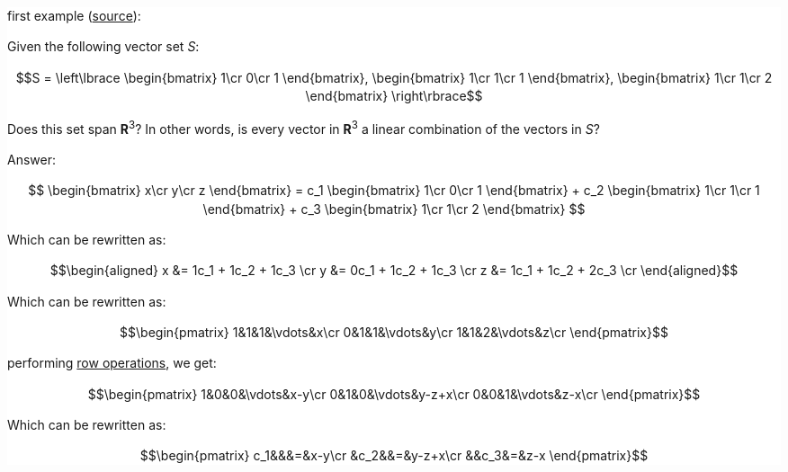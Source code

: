 first example ([source](https://slideplayer.com/slide/13391998/)):

Given the following vector set $S$:

$$S = \left\lbrace
\begin{bmatrix} 1\cr 0\cr 1 \end{bmatrix}, 
\begin{bmatrix} 1\cr 1\cr 1 \end{bmatrix}, 
\begin{bmatrix} 1\cr 1\cr 2 \end{bmatrix} 
\right\rbrace$$

Does this set span $\mathbf{R}^3$? In other words, is every vector in $\mathbf{R}^3$ a linear combination of the vectors in $S$?

Answer:

$$
\begin{bmatrix} x\cr y\cr z \end{bmatrix} = 
c_1 \begin{bmatrix} 1\cr 0\cr 1 \end{bmatrix}
+
c_2 \begin{bmatrix} 1\cr 1\cr 1 \end{bmatrix}
+
c_3 \begin{bmatrix} 1\cr 1\cr 2 \end{bmatrix}
$$

Which can be rewritten as:

$$\begin{aligned}
x &= 1c_1 + 1c_2 + 1c_3 \cr
y &= 0c_1 + 1c_2 + 1c_3 \cr
z &= 1c_1 + 1c_2 + 2c_3 \cr
\end{aligned}$$

Which can be rewritten as:

$$\begin{pmatrix} 
1&1&1&\vdots&x\cr
0&1&1&\vdots&y\cr
1&1&2&\vdots&z\cr
\end{pmatrix}$$


performing [row operations](https://textbooks.math.gatech.edu/ila/row-reduction.html#paragraphs-5), we get:

$$\begin{pmatrix}
1&0&0&\vdots&x-y\cr
0&1&0&\vdots&y-z+x\cr
0&0&1&\vdots&z-x\cr
\end{pmatrix}$$

Which can be rewritten as:

$$\begin{pmatrix}
c_1&&&=&x-y\cr
&c_2&&=&y-z+x\cr
&&c_3&=&z-x
\end{pmatrix}$$

